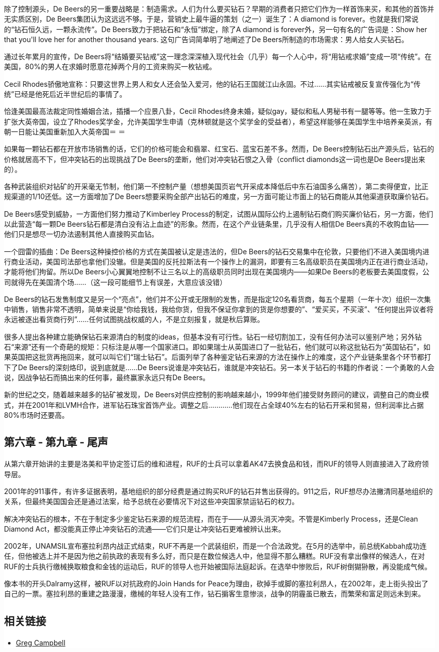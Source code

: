 除了控制源头，De Beers的另一重要战略是：制造需求。人们为什么要买钻石？早期的消费者只把它们作为一样首饰来买，和其他的首饰并无实质区别，De Beers集团认为这远远不够。于是，营销史上最牛逼的策划（之一）诞生了：A diamond is forever。也就是我们常说的“钻石恒久远，一颗永流传”。De Beers致力于把钻石和“永恒”绑定，除了A diamond is forever外，另一句有名的广告词是：Show her that you'll love her for another thousand years. 这句广告词简单明了地阐述了De Beers所制造的市场需求：男人给女人买钻石。

通过长年累月的宣传，De Beers将“结婚要买钻戒”这一理念深深植入现代社会（几乎）每一个人心中，将“用钻戒求婚”变成一项“传统”。在美国，80%的男人在求婚时愿意花掉两个月的工资来购买一枚钻戒。

Cecil Rhodes骄傲地宣称：只要这世界上男人和女人还会坠入爱河，他的钻石王国就江山永固。不过……其实钻戒被反复宣传强化为“传统”已经是他死后近半世纪后的事情了。

恰逢美国最高法裁定同性婚姻合法，插播一个应景八卦，Cecil Rhodes终身未婚，疑似gay，疑似和私人男秘书有一腿等等。他一生致力于扩张大英帝国，设立了Rhodes奖学金，允许美国学生申请（克林顿就是这个奖学金的受益者），希望这样能够在美国学生中培养亲英派，有朝一日能让美国重新加入大英帝国＝ ＝

如果每一颗钻石都在开放市场销售的话，它们的价格可能会和翡翠、红宝石、蓝宝石差不多。然而，De Beers控制钻石出产源头后，钻石的价格就居高不下，但冲突钻石的出现挑战了De Beers的垄断，他们对冲突钻石恨之入骨（conflict diamonds这一词也是De Beers提出来的）。

各种武装组织对钻矿的开采毫无节制，他们第一不控制产量（想想美国页岩气开采成本降低后中东石油国多么痛苦），第二卖得便宜，比正规渠道的1/10还低。这一方面增加了De Beers想要采购全部产出钻石的难度，另一方面可能让市面上的钻石商能从其他渠道获取廉价钻石。

De Beers感受到威胁，一方面他们努力推动了Kimberley Process的制定，试图从国际公约上遏制钻石商们购买廉价钻石，另一方面，他们以此营造“每一颗De Beers钻石都是清白没有沾上血迹”的形象。然而，在这个产业链条里，几乎没有人相信De Beers真的不收购血钻——他们只是想尽一切办法遏制其他人直接购买血钻。

一个囧雷的插曲：De Beers这种操控价格的方式在美国被认定是违法的，但De Beers的钻石交易集中在伦敦，只要他们不进入美国境内进行商业活动，美国司法部也拿他们没辙。但是美国的反托拉斯法有一个操作上的漏洞，即要有三名高级职员在美国境内正在进行商业活动，才能将他们拘留。所以De Beers小心翼翼地控制不让三名以上的高级职员同时出现在美国境内——如果De Beers的老板要去美国度假，公司就得先在美国清个场……（这一段可能细节上有误差，大意应该没错）

De Beers的钻石发售制度又是另一个“亮点”，他们并不公开或无限制的发售，而是指定120名看货商，每五个星期（一年十次）组织一次集中销售，销售非常不透明，简单来说是“你给我钱，我给你货，但我不保证你拿到的货是你想要的”、“爱买买，不买滚”、“任何提出异议者将永远被逐出看货商行列”……任何试图挑战权威的人，不是立刻报复，就是秋后算账。

很多人提出各种建立能确保钻石来源清白的制度的ideas，但基本没有可行性。钻石一经切割加工，没有任何办法可以鉴别产地；另外钻石“来源”还有一个奇葩的规矩：只标注是从哪一个国家进口。即如果瑞士从英国进口了一批钻石，他们就可以称这批钻石为“英国钻石”，如果英国把这批货再拖回来，就可以叫它们“瑞士钻石”。后面列举了各种鉴定钻石来源的方法在操作上的难度，这个产业链条里各个环节都打下了De Beers的深刻烙印，说到底就是……De Beers说谁是冲突钻石，谁就是冲突钻石。另一本关于钻石的书籍的作者说：一个勇敢的人会说，因战争钻石而搞出来的任何事，最终赢家永远只有De Beers。

新的世纪之交，随着越来越多的钻矿被发现，De Beers对供应控制的影响越来越小，1999年他们接受财务顾问的建议，调整自己的商业模式，并在2001年和LVMH合作，进军钻石珠宝首饰产业。调整之后…………他们现在占全球40%左右的钻石开采和贸易，但利润率比占据80%市场时还要高。

## 第六章 - 第九章 - 尾声

从第六章开始讲的主要是洛美和平协定签订后的维和进程，RUF的士兵可以拿着AK47去换食品和钱，而RUF的领导人则直接进入了政府领导层。

2001年的911事件，有许多证据表明，基地组织的部分经费是通过购买RUF的钻石并售出获得的。911之后，RUF想尽办法撇清同基地组织的关系，但最终美国国会还是通过法案，给予总统在必要情况下对这些冲突国家禁运钻石的权力。

解决冲突钻石的根本，不在于制定多少鉴定钻石来源的规范流程，而在于——从源头消灭冲突。不管是Kimberly Process，还是Clean Diamond Act，都没能真正停止冲突钻石的流通——它们只是让冲突钻石更难被辨认出来。

2002年，UNAMSIL宣布塞拉利昂内战正式结束，RUF不再是一个武装组织，而是一个合法政党。在5月的选举中，前总统Kabbah成功连任，但他被选上并不是因为他之前执政的表现有多么好，而只是在数位候选人中，他显得不那么糟糕。RUF没有拿出像样的候选人，在对RUF的士兵执行缴械换取粮食和金钱的运动后，RUF的领导人也开始被国际法庭起诉。在选举中惨败后，RUF树倒猢狲散，再没能成气候。

像本书的开头Dalramy这样，被RUF以对抗政府的Join Hands for Peace为理由，砍掉手或脚的塞拉利昂人，在2002年，走上街头投出了自己的一票。塞拉利昂的重建之路漫漫，缴械的年轻人没有工作，钻石掮客生意惨淡，战争的阴霾虽已散去，而繁荣和富足则远未到来。

## 相关链接

- [Greg Campbell](https://en.wikipedia.org/wiki/Greg_Campbell_(author))
